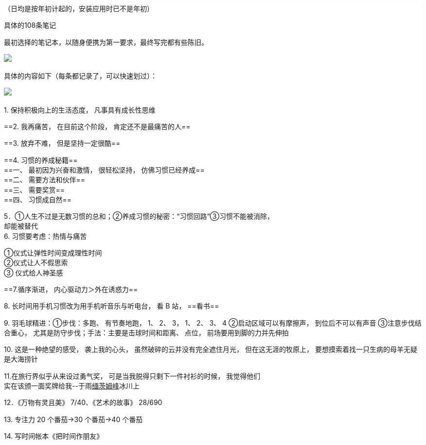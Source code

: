 （日均是按年初计起的，安装应用时已不是年初）

具体的108条笔记

最初选择的笔记本，以随身便携为第一要求，最终写完都有些陈旧。

![](https://proxy-prod.omnivore-image-cache.app/465x275,s-8kcVRltQBXCsDO56eQNO0LrMYJWI5RcSOOnOZ2k1qQ/https://picx.zhimg.com/50/v2-b8205dd9959f56f834759de82847aa03_720w.jpg?source=1940ef5c)

具体的内容如下（每条都记录了，可以快速划过）：

![](https://proxy-prod.omnivore-image-cache.app/621x268,sGLn3hNlfJnis6es-0zFgvnfm2m7jRDs2W-WlbZzSY6c/https://pic1.zhimg.com/50/v2-7928447cd72e45230dd3edeb097aa01e_720w.jpg?source=1940ef5c)

1\. 保持积极向上的生活态度， 凡事具有成长性思维

  
==2. 我再痛苦， 在目前这个阶段， 肯定还不是最痛苦的人==

  
==3. 放弃不难， 但是坚持一定很酷==

  
==4. 习惯的养成秘籍==  
==一、 最初因为兴奋和激情， 很轻松坚持， 仿佛习惯已经养成==  
==二、 需要方法和伙伴==  
==三、 需要奖赏==  
==四、 习惯成自然==

  
5．①人生不过是无数习惯的总和；②养成习惯的秘密：“习惯回路“③习惯不能被消除，  
却能被替代  
6\. 习惯要考虑：热情与痛苦

①仪式让弹性时间变成理性时间  
②仪式让人不假思索  
③ 仪式给人神圣感

  
==7.循序渐进， 内心驱动力＞外在诱惑力==

  
8\. 长时间用手机习惯改为用手机听音乐与听电台， 看 B 站， ==看书==

  
9\. 羽毛球精进：①步伐：多跑、 有节奏地跑， 1、 2、 3， 1、 2、 3、 4 ②启动区域可以有摩擦声， 到位后不可以有声音 ③注意步伐结合重心， 尤其是防守步伐；手法：主要是击球时间和距离、 点位， 前场要用到脚的力并先伸拍

  
10\. 这是一种绝望的感受， 袭上我的心头， 虽然破碎的云并没有完全遮住月光， 但在这无涯的牧原上， 要想摸索着找一只生病的母羊无疑是大海捞针

  
11.在旅行界似乎从来设过勇气奖， 可是当我脱得只剩下一件衬衫的时候， 我觉得他们  
实在该颁一面奖牌给我--于雨[缅茨姆峰](https://www.zhihu.com/search?q=%E7%BC%85%E8%8C%A8%E5%A7%86%E5%B3%B0&search%5Fsource=Entity&hybrid%5Fsearch%5Fsource=Entity&hybrid%5Fsearch%5Fextra=%7B%22sourceType%22%3A%22answer%22%2C%22sourceId%22%3A1550713108%7D)冰川上

  
12．《万物有灵且美》 7/40、《艺术的故事》 28/690

  
13\. 专注力 20 个番茄→30 个番茄→40 个番茄

  
14\. 写时间帐本《把时间作朋友》
